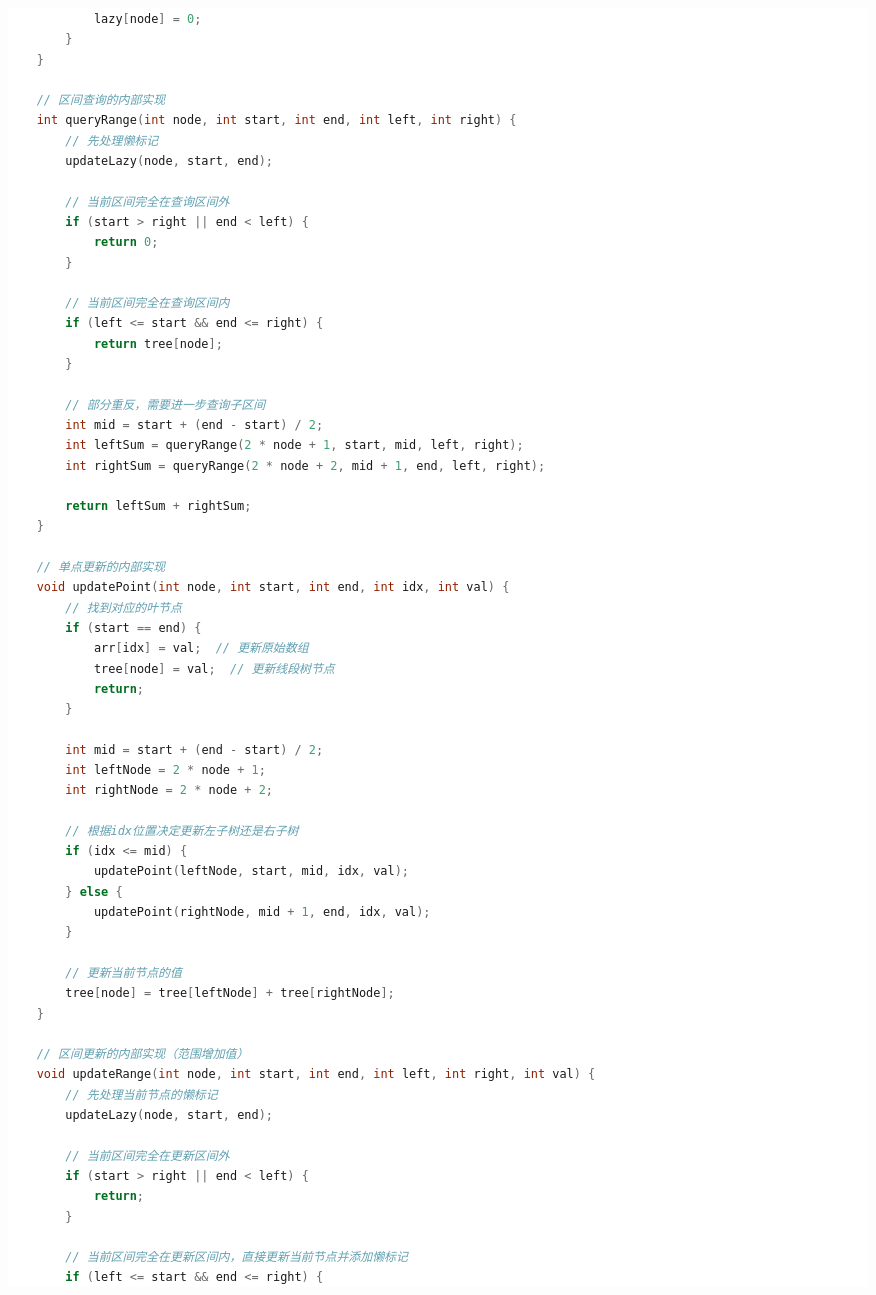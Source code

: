 ```cpp
            lazy[node] = 0;
        }
    }
    
    // 区间查询的内部实现
    int queryRange(int node, int start, int end, int left, int right) {
        // 先处理懒标记
        updateLazy(node, start, end);
        
        // 当前区间完全在查询区间外
        if (start > right || end < left) {
            return 0;
        }
        
        // 当前区间完全在查询区间内
        if (left <= start && end <= right) {
            return tree[node];
        }
        
        // 部分重反，需要进一步查询子区间
        int mid = start + (end - start) / 2;
        int leftSum = queryRange(2 * node + 1, start, mid, left, right);
        int rightSum = queryRange(2 * node + 2, mid + 1, end, left, right);
        
        return leftSum + rightSum;
    }
    
    // 单点更新的内部实现
    void updatePoint(int node, int start, int end, int idx, int val) {
        // 找到对应的叶节点
        if (start == end) {
            arr[idx] = val;  // 更新原始数组
            tree[node] = val;  // 更新线段树节点
            return;
        }
        
        int mid = start + (end - start) / 2;
        int leftNode = 2 * node + 1;
        int rightNode = 2 * node + 2;
        
        // 根据idx位置决定更新左子树还是右子树
        if (idx <= mid) {
            updatePoint(leftNode, start, mid, idx, val);
        } else {
            updatePoint(rightNode, mid + 1, end, idx, val);
        }
        
        // 更新当前节点的值
        tree[node] = tree[leftNode] + tree[rightNode];
    }
    
    // 区间更新的内部实现（范围增加值）
    void updateRange(int node, int start, int end, int left, int right, int val) {
        // 先处理当前节点的懒标记
        updateLazy(node, start, end);
        
        // 当前区间完全在更新区间外
        if (start > right || end < left) {
            return;
        }
        
        // 当前区间完全在更新区间内，直接更新当前节点并添加懒标记
        if (left <= start && end <= right) {
```